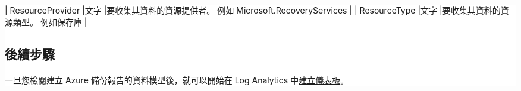 | ResourceProvider |文字 |要收集其資料的資源提供者。 例如 Microsoft.RecoveryServices |
| ResourceType |文字 |要收集其資料的資源類型。 例如保存庫 |

## <a name="next-steps"></a>後續步驟
一旦您檢閱建立 Azure 備份報告的資料模型後，就可以開始在 Log Analytics 中[建立儀表板](../log-analytics/log-analytics-dashboards.md)。
